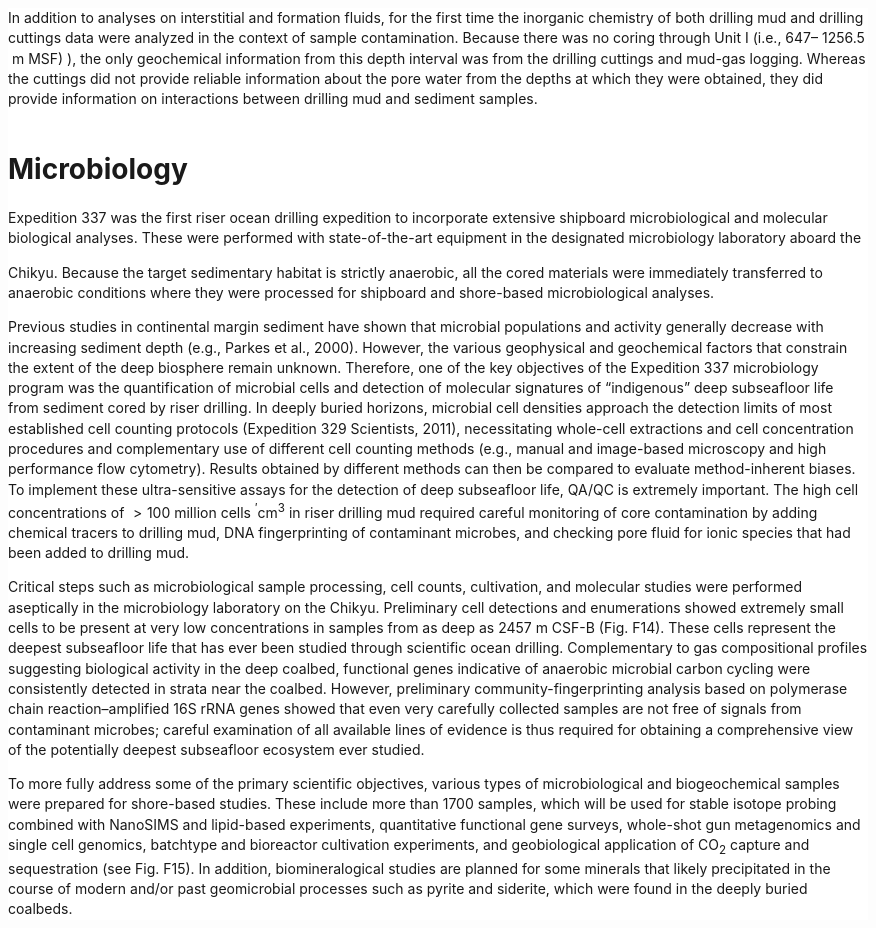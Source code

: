 In addition to analyses on interstitial and formation fluids, for the first time the inorganic chemistry of both drilling mud and drilling cuttings data were analyzed in the context of sample contamination. Because there was no coring through Unit I (i.e., 647– $1256.5\,\mathrm{~m~MSF})$ ), the only geochemical information from this depth interval was from the drilling cuttings and mud-gas logging. Whereas the cuttings did not provide reliable information about the pore water from the depths at which they were obtained, they did provide information on interactions between drilling mud and sediment samples.  

# Microbiology  

Expedition 337 was the first riser ocean drilling expedition to incorporate extensive shipboard microbiological and molecular biological analyses. These were performed with state-of-the-art equipment in the designated  microbiology  laboratory  aboard  the  

Chikyu. Because the target sedimentary habitat is strictly anaerobic, all the cored materials were immediately transferred to anaerobic conditions where they were processed for shipboard and shore-based microbiological analyses.  

Previous studies in continental margin sediment have shown that microbial populations and activity generally decrease with increasing sediment depth (e.g., Parkes et al., 2000). However, the various geophysical and geochemical factors that constrain the extent of the deep biosphere remain unknown. Therefore, one of the key objectives of the Expedition 337 microbiology program was the quantification of microbial cells and detection of molecular signatures of “indigenous” deep subseafloor life from sediment cored by riser drilling. In deeply buried horizons, microbial cell densities approach the detection limits of most established cell counting protocols (Expedition 329 Scientists, 2011), necessitating whole-cell extractions and cell concentration procedures and complementary use of different cell counting methods (e.g., manual and image-based microscopy and high performance flow cytometry). Results obtained by different methods can then be compared to evaluate method-inherent biases. To implement these ultra-sensitive assays for the detection of deep subseafloor life, QA/QC is extremely important. The high cell concentrations of ${>}100$ million cells $^{\prime}\mathrm{cm}^{3}$ in riser drilling mud required careful monitoring of core contamination by adding chemical tracers to drilling mud, DNA fingerprinting of contaminant microbes, and checking pore fluid for ionic species that had been added to drilling mud.  

Critical steps such as microbiological sample processing, cell counts, cultivation, and molecular studies were performed aseptically in the microbiology laboratory on the Chikyu. Preliminary cell detections and enumerations showed extremely small cells to be present at very low concentrations in samples from as deep as $2457\mathrm{~m}$ CSF-B (Fig. F14). These cells represent the deepest subseafloor life that has ever been studied through scientific ocean drilling. Complementary to gas compositional profiles suggesting biological activity in the deep coalbed, functional genes indicative of anaerobic microbial carbon cycling were consistently detected in strata near the coalbed. However, preliminary community-fingerprinting analysis based on polymerase chain reaction–amplified 16S rRNA genes showed that even very carefully collected samples are not free of signals from contaminant microbes; careful examination of all available lines of evidence is thus required for obtaining a comprehensive view of the potentially deepest subseafloor ecosystem ever studied.  

To more fully address some of the primary scientific objectives, various types of microbiological and biogeochemical samples were prepared for shore-based studies. These include more than 1700 samples, which will be used for stable isotope probing combined with NanoSIMS and lipid-based experiments, quantitative functional gene surveys, whole-shot gun metagenomics and single cell genomics, batchtype and bioreactor cultivation experiments, and geobiological application of $\mathrm{CO}_{2}$ capture and sequestration (see Fig. F15). In addition, biomineralogical studies are planned for some minerals that likely precipitated in the course of modern and/or past geomicrobial processes such as pyrite and siderite, which were found in the deeply buried coalbeds.  
